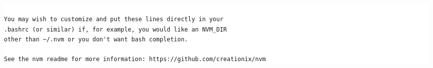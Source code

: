 ```shell
  
You may wish to customize and put these lines directly in your  
.bashrc (or similar) if, for example, you would like an NVM_DIR  
other than ~/.nvm or you don't want bash completion.  
  
See the nvm readme for more information: https://github.com/creationix/nvm
```